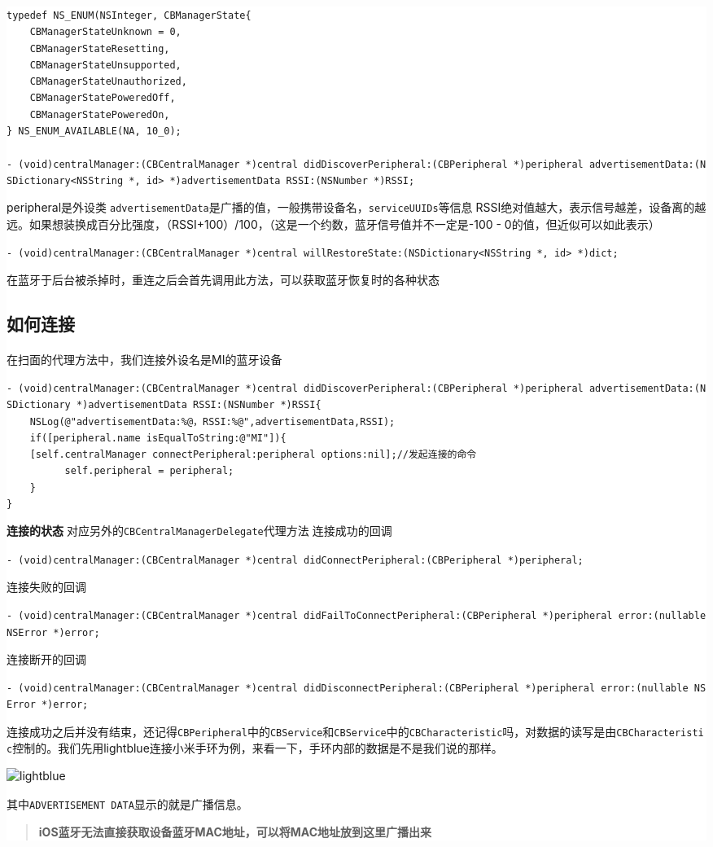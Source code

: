     typedef NS_ENUM(NSInteger, CBManagerState{
        CBManagerStateUnknown = 0,
        CBManagerStateResetting,
        CBManagerStateUnsupported,
        CBManagerStateUnauthorized,
        CBManagerStatePoweredOff,
        CBManagerStatePoweredOn,
    } NS_ENUM_AVAILABLE(NA, 10_0);

    - (void)centralManager:(CBCentralManager *)central didDiscoverPeripheral:(CBPeripheral *)peripheral advertisementData:(NSDictionary<NSString *, id> *)advertisementData RSSI:(NSNumber *)RSSI;
peripheral是外设类
`advertisementData`是广播的值，一般携带设备名，`serviceUUIDs`等信息
RSSI绝对值越大，表示信号越差，设备离的越远。如果想装换成百分比强度，（RSSI+100）/100，（这是一个约数，蓝牙信号值并不一定是-100 - 0的值，但近似可以如此表示）

    - (void)centralManager:(CBCentralManager *)central willRestoreState:(NSDictionary<NSString *, id> *)dict;

在蓝牙于后台被杀掉时，重连之后会首先调用此方法，可以获取蓝牙恢复时的各种状态

## 如何连接

在扫面的代理方法中，我们连接外设名是MI的蓝牙设备

    - (void)centralManager:(CBCentralManager *)central didDiscoverPeripheral:(CBPeripheral *)peripheral advertisementData:(NSDictionary *)advertisementData RSSI:(NSNumber *)RSSI{    
        NSLog(@"advertisementData:%@，RSSI:%@",advertisementData,RSSI);      
        if([peripheral.name isEqualToString:@"MI"]){        
        [self.centralManager connectPeripheral:peripheral options:nil];//发起连接的命令       
              self.peripheral = peripheral;     
        }
    }
__连接的状态__
对应另外的`CBCentralManagerDelegate`代理方法
连接成功的回调

    - (void)centralManager:(CBCentralManager *)central didConnectPeripheral:(CBPeripheral *)peripheral;

连接失败的回调

    - (void)centralManager:(CBCentralManager *)central didFailToConnectPeripheral:(CBPeripheral *)peripheral error:(nullable NSError *)error;

连接断开的回调

    - (void)centralManager:(CBCentralManager *)central didDisconnectPeripheral:(CBPeripheral *)peripheral error:(nullable NSError *)error;

连接成功之后并没有结束，还记得`CBPeripheral`中的`CBService`和`CBService`中的`CBCharacteristic`吗，对数据的读写是由`CBCharacteristic`控制的。我们先用lightblue连接小米手环为例，来看一下，手环内部的数据是不是我们说的那样。

![lightblue](http://upload-images.jianshu.io/upload_images/1059465-1ab902ebe252094e.png?imageMogr2/auto-orient/strip%7CimageView2/2/w/1240)

其中`ADVERTISEMENT DATA`显示的就是广播信息。
>**iOS蓝牙无法直接获取设备蓝牙MAC地址，可以将MAC地址放到这里广播出来**
